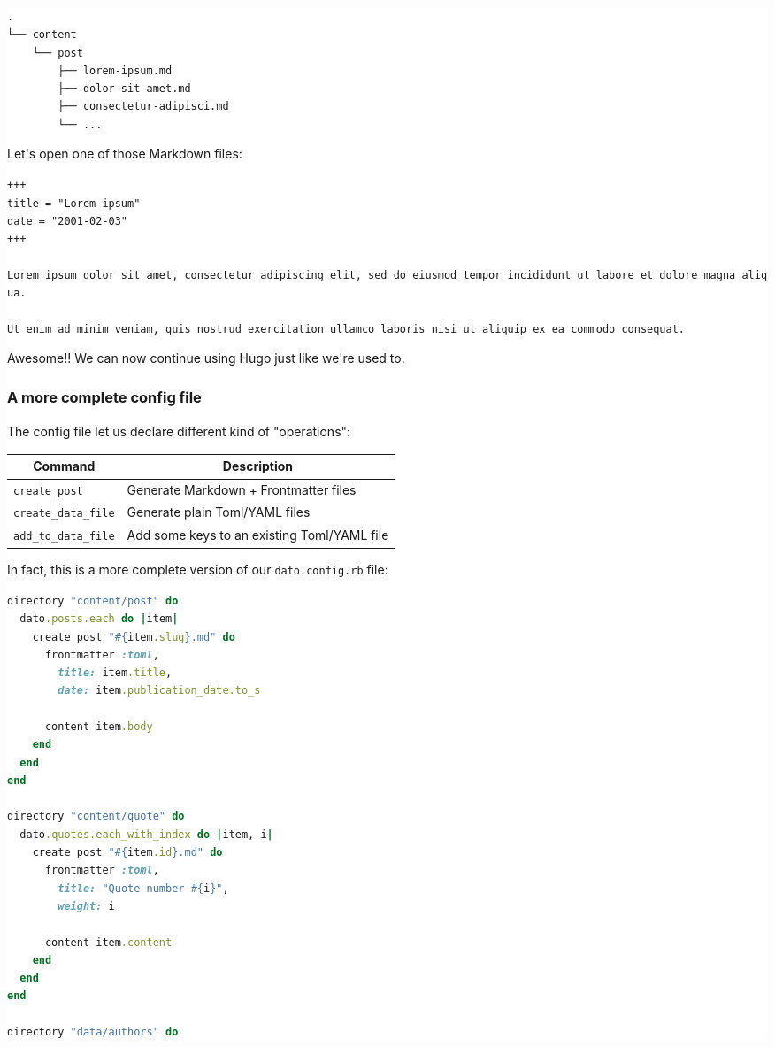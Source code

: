 ```
.
└── content
    └── post
        ├── lorem-ipsum.md
        ├── dolor-sit-amet.md
        ├── consectetur-adipisci.md
        └── ...
```

Let's open one of those Markdown files:

```
+++
title = "Lorem ipsum"
date = "2001-02-03"
+++

Lorem ipsum dolor sit amet, consectetur adipiscing elit, sed do eiusmod tempor incididunt ut labore et dolore magna aliqua. 

Ut enim ad minim veniam, quis nostrud exercitation ullamco laboris nisi ut aliquip ex ea commodo consequat. 
```

Awesome!! We can now continue using Hugo just like we're used to.

### A more complete config file

The config file let us declare different kind of "operations":

| Command | Description |
| --- | --- |
| `create_post` | Generate Markdown + Frontmatter files |
| `create_data_file` | Generate plain Toml/YAML files |
| `add_to_data_file` | Add some keys to an existing Toml/YAML file |

In fact, this is a more complete version of our `dato.config.rb` file:

```ruby
directory "content/post" do
  dato.posts.each do |item|
    create_post "#{item.slug}.md" do
      frontmatter :toml,
        title: item.title,
        date: item.publication_date.to_s

      content item.body
    end
  end
end

directory "content/quote" do
  dato.quotes.each_with_index do |item, i|
    create_post "#{item.id}.md" do
      frontmatter :toml,
        title: "Quote number #{i}",
        weight: i

      content item.content
    end
  end
end

directory "data/authors" do
```